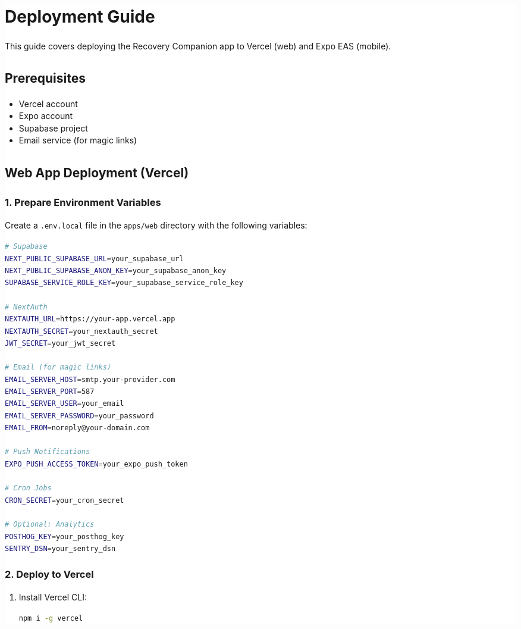 # Deployment Guide

This guide covers deploying the Recovery Companion app to Vercel (web) and Expo EAS (mobile).

## Prerequisites

- Vercel account
- Expo account
- Supabase project
- Email service (for magic links)

## Web App Deployment (Vercel)

### 1. Prepare Environment Variables

Create a `.env.local` file in the `apps/web` directory with the following variables:

```bash
# Supabase
NEXT_PUBLIC_SUPABASE_URL=your_supabase_url
NEXT_PUBLIC_SUPABASE_ANON_KEY=your_supabase_anon_key
SUPABASE_SERVICE_ROLE_KEY=your_supabase_service_role_key

# NextAuth
NEXTAUTH_URL=https://your-app.vercel.app
NEXTAUTH_SECRET=your_nextauth_secret
JWT_SECRET=your_jwt_secret

# Email (for magic links)
EMAIL_SERVER_HOST=smtp.your-provider.com
EMAIL_SERVER_PORT=587
EMAIL_SERVER_USER=your_email
EMAIL_SERVER_PASSWORD=your_password
EMAIL_FROM=noreply@your-domain.com

# Push Notifications
EXPO_PUSH_ACCESS_TOKEN=your_expo_push_token

# Cron Jobs
CRON_SECRET=your_cron_secret

# Optional: Analytics
POSTHOG_KEY=your_posthog_key
SENTRY_DSN=your_sentry_dsn
```

### 2. Deploy to Vercel

1. Install Vercel CLI:
   ```bash
   npm i -g vercel
   ```
